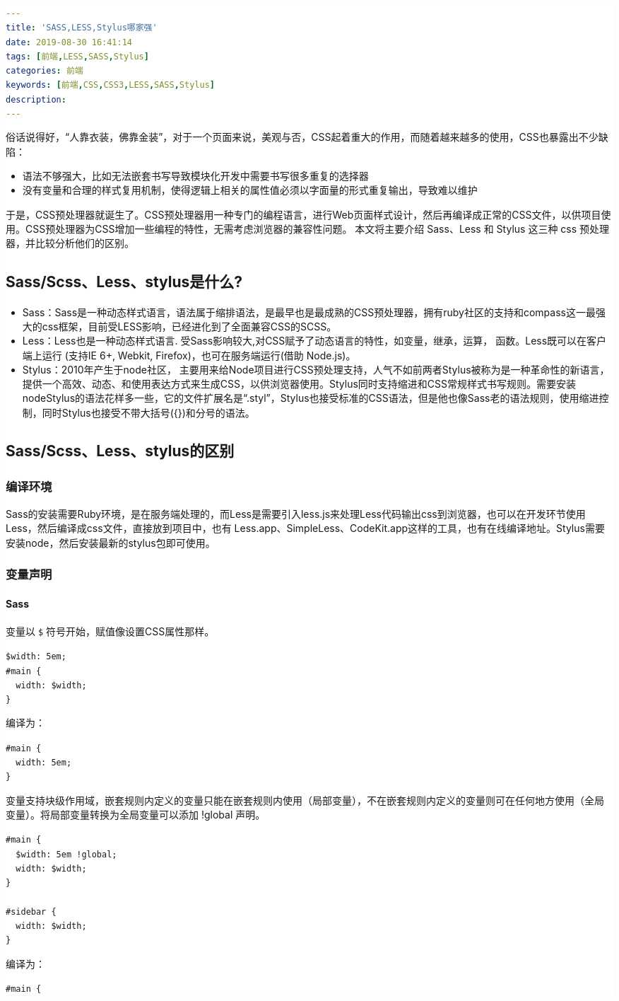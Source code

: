 ```yaml
---
title: 'SASS,LESS,Stylus哪家强'
date: 2019-08-30 16:41:14
tags: [前端,LESS,SASS,Stylus]
categories: 前端
keywords: [前端,CSS,CSS3,LESS,SASS,Stylus]
description: 
---
```

俗话说得好，“人靠衣装，佛靠金装”，对于一个页面来说，美观与否，CSS起着重大的作用，而随着越来越多的使用，CSS也暴露出不少缺陷：
+ 语法不够强大，比如无法嵌套书写导致模块化开发中需要书写很多重复的选择器
+ 没有变量和合理的样式复用机制，使得逻辑上相关的属性值必须以字面量的形式重复输出，导致难以维护

于是，CSS预处理器就诞生了。CSS预处理器用一种专门的编程语言，进行Web页面样式设计，然后再编译成正常的CSS文件，以供项目使用。CSS预处理器为CSS增加一些编程的特性，无需考虑浏览器的兼容性问题。 
本文将主要介绍 Sass、Less 和 Stylus 这三种 css 预处理器，并比较分析他们的区别。



Sass/Scss、Less、stylus是什么?
-------------
+ Sass：Sass是一种动态样式语言，语法属于缩排语法，是最早也是最成熟的CSS预处理器，拥有ruby社区的支持和compass这一最强大的css框架，目前受LESS影响，已经进化到了全面兼容CSS的SCSS。
+ Less：Less也是一种动态样式语言. 受Sass影响较大,对CSS赋予了动态语言的特性，如变量，继承，运算， 函数。Less既可以在客户端上运行 (支持IE 6+, Webkit, Firefox)，也可在服务端运行(借助 Node.js)。
+ Stylus：2010年产生于node社区， 主要用来给Node项目进行CSS预处理支持，人气不如前两者Stylus被称为是一种革命性的新语言，提供一个高效、动态、和使用表达方式来生成CSS，以供浏览器使用。Stylus同时支持缩进和CSS常规样式书写规则。需要安装nodeStylus的语法花样多一些，它的文件扩展名是“.styl”，Stylus也接受标准的CSS语法，但是他也像Sass老的语法规则，使用缩进控制，同时Stylus也接受不带大括号({})和分号的语法。

Sass/Scss、Less、stylus的区别
-------------
### 编译环境
Sass的安装需要Ruby环境，是在服务端处理的，而Less是需要引入less.js来处理Less代码输出css到浏览器，也可以在开发环节使用Less，然后编译成css文件，直接放到项目中，也有 Less.app、SimpleLess、CodeKit.app这样的工具，也有在线编译地址。Stylus需要安装node，然后安装最新的stylus包即可使用。

### 变量声明
#### Sass
变量以 `$` 符号开始，赋值像设置CSS属性那样。
```
$width: 5em;
#main {
  width: $width;
}
```
编译为：
```
#main {
  width: 5em;
}
```
变量支持块级作用域，嵌套规则内定义的变量只能在嵌套规则内使用（局部变量），不在嵌套规则内定义的变量则可在任何地方使用（全局变量）。将局部变量转换为全局变量可以添加 !global 声明。
```
#main {
  $width: 5em !global;
  width: $width;
}

#sidebar {
  width: $width;
}
```
编译为：
```
#main {
```